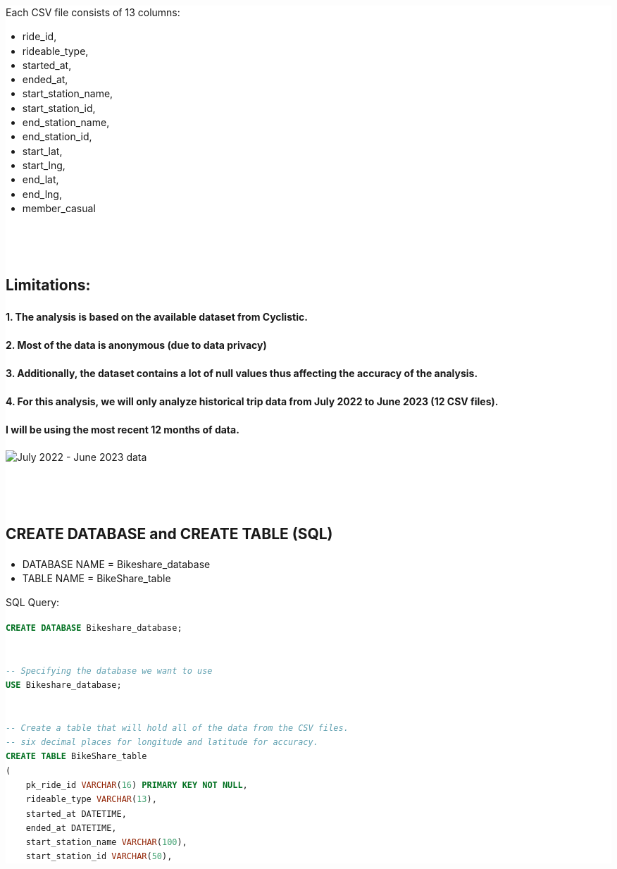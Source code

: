 Each CSV file consists of 13 columns:

- ride_id,
- rideable_type,
- started_at,
- ended_at,
- start_station_name,
- start_station_id,
- end_station_name,
- end_station_id,
- start_lat,
- start_lng,
- end_lat,
- end_lng,
- member_casual 



<br><br>

## **Limitations:**
    
#### 1. The analysis is based on the available dataset from Cyclistic. 

#### 2. Most of the data is anonymous (due to data privacy)  

#### 3. Additionally, the dataset contains a lot of null values thus affecting the accuracy of the analysis.

#### 4. For this analysis, we will only analyze historical trip data from July 2022 to June 2023 (12 CSV files).
#### I will be using the most recent 12 months of data.
 
<img width="716" alt="July 2022 - June 2023 data" src="https://github.com/Gino-Freud-Hobayan/Google-Data-Analytics-Capstone_Gino/assets/117270964/94f8c4bf-c70b-463e-aea9-28f50a4bee31">


<br><br>



## CREATE DATABASE and CREATE TABLE (SQL)
- DATABASE NAME = Bikeshare_database
- TABLE NAME = BikeShare_table



SQL Query:

```sql
CREATE DATABASE Bikeshare_database;


-- Specifying the database we want to use
USE Bikeshare_database;


-- Create a table that will hold all of the data from the CSV files.
-- six decimal places for longitude and latitude for accuracy.
CREATE TABLE BikeShare_table
(
	pk_ride_id VARCHAR(16) PRIMARY KEY NOT NULL,
	rideable_type VARCHAR(13),
	started_at DATETIME,
	ended_at DATETIME,
	start_station_name VARCHAR(100),
	start_station_id VARCHAR(50),
```